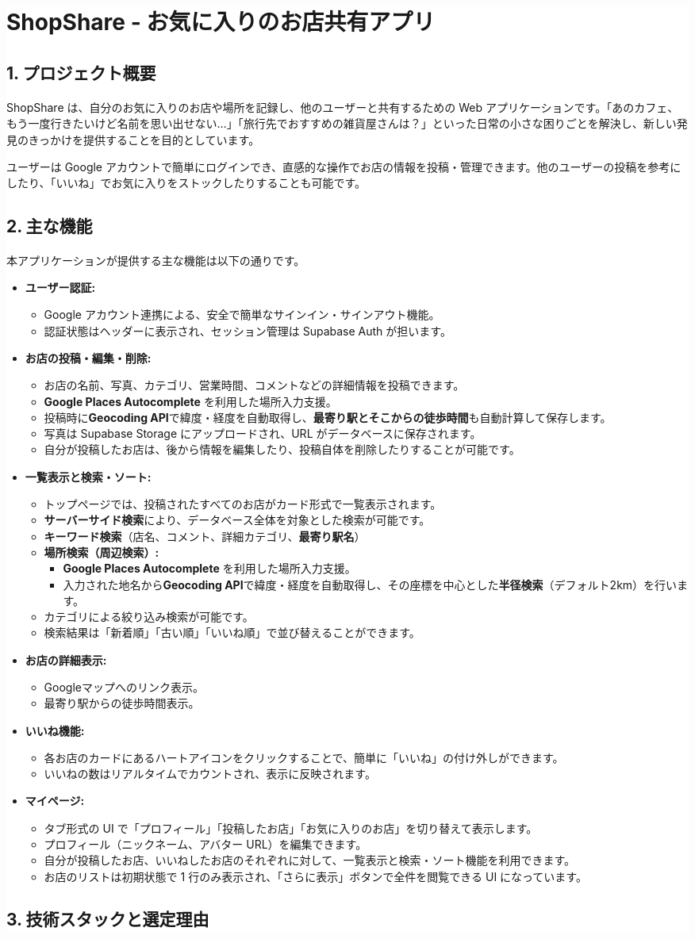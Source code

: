 # ShopShare - お気に入りのお店共有アプリ

## 1. プロジェクト概要

ShopShare は、自分のお気に入りのお店や場所を記録し、他のユーザーと共有するための Web アプリケーションです。「あのカフェ、もう一度行きたいけど名前を思い出せない…」「旅行先でおすすめの雑貨屋さんは？」といった日常の小さな困りごとを解決し、新しい発見のきっかけを提供することを目的としています。

ユーザーは Google アカウントで簡単にログインでき、直感的な操作でお店の情報を投稿・管理できます。他のユーザーの投稿を参考にしたり、「いいね」でお気に入りをストックしたりすることも可能です。

## 2. 主な機能

本アプリケーションが提供する主な機能は以下の通りです。

- **ユーザー認証:**

  - Google アカウント連携による、安全で簡単なサインイン・サインアウト機能。
  - 認証状態はヘッダーに表示され、セッション管理は Supabase Auth が担います。

- **お店の投稿・編集・削除:**

  - お店の名前、写真、カテゴリ、営業時間、コメントなどの詳細情報を投稿できます。
  - **Google Places Autocomplete** を利用した場所入力支援。
  - 投稿時に**Geocoding API**で緯度・経度を自動取得し、**最寄り駅とそこからの徒歩時間**も自動計算して保存します。
  - 写真は Supabase Storage にアップロードされ、URL がデータベースに保存されます。
  - 自分が投稿したお店は、後から情報を編集したり、投稿自体を削除したりすることが可能です。

- **一覧表示と検索・ソート:**

  - トップページでは、投稿されたすべてのお店がカード形式で一覧表示されます。
  - **サーバーサイド検索**により、データベース全体を対象とした検索が可能です。
  - **キーワード検索**（店名、コメント、詳細カテゴリ、**最寄り駅名**）
  - **場所検索（周辺検索）:**
    - **Google Places Autocomplete** を利用した場所入力支援。
    - 入力された地名から**Geocoding API**で緯度・経度を自動取得し、その座標を中心とした**半径検索**（デフォルト2km）を行います。
  - カテゴリによる絞り込み検索が可能です。
  - 検索結果は「新着順」「古い順」「いいね順」で並び替えることができます。

- **お店の詳細表示:**
  - Googleマップへのリンク表示。
  - 最寄り駅からの徒歩時間表示。

- **いいね機能:**

  - 各お店のカードにあるハートアイコンをクリックすることで、簡単に「いいね」の付け外しができます。
  - いいねの数はリアルタイムでカウントされ、表示に反映されます。

- **マイページ:**
  - タブ形式の UI で「プロフィール」「投稿したお店」「お気に入りのお店」を切り替えて表示します。
  - プロフィール（ニックネーム、アバター URL）を編集できます。
  - 自分が投稿したお店、いいねしたお店のそれぞれに対して、一覧表示と検索・ソート機能を利用できます。
  - お店のリストは初期状態で 1 行のみ表示され、「さらに表示」ボタンで全件を閲覧できる UI になっています。

## 3. 技術スタックと選定理由
